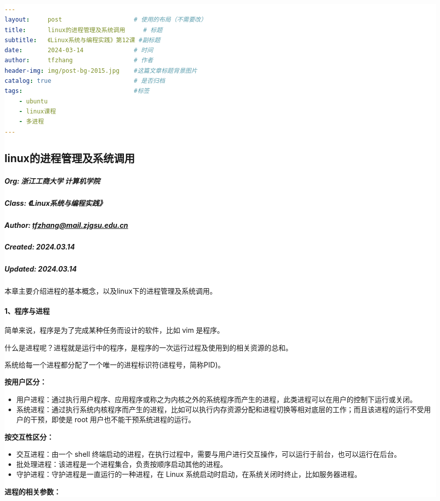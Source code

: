 ```yaml
---
layout:     post   				    # 使用的布局（不需要改）
title:      linux的进程管理及系统调用		# 标题 
subtitle:   《Linux系统与编程实践》第12课 #副标题
date:       2024-03-14 				# 时间
author:     tfzhang 				# 作者
header-img: img/post-bg-2015.jpg 	#这篇文章标题背景图片
catalog: true 						# 是否归档
tags:								#标签
    - ubuntu	
    - linux课程
    - 多进程
---
```


## linux的进程管理及系统调用

##### Org: 浙江工商大学 计算机学院 

##### Class: 《Linux系统与编程实践》

##### Author: tfzhang@mail.zjgsu.edu.cn

##### Created: 2024.03.14  

##### Updated: 2024.03.14



本章主要介绍进程的基本概念，以及linux下的进程管理及系统调用。

#### 1、程序与进程

简单来说，程序是为了完成某种任务而设计的软件，比如 vim 是程序。

什么是进程呢？进程就是运行中的程序，是程序的一次运行过程及使用到的相关资源的总和。

系统给每一个进程都分配了一个唯一的进程标识符(进程号，简称PID)。



**按用户区分：**

- 用户进程：通过执行用户程序、应用程序或称之为内核之外的系统程序而产生的进程，此类进程可以在用户的控制下运行或关闭。
- 系统进程：通过执行系统内核程序而产生的进程，比如可以执行内存资源分配和进程切换等相对底层的工作；而且该进程的运行不受用户的干预，即使是 root 用户也不能干预系统进程的运行。



**按交互性区分：**

- 交互进程：由一个 shell 终端启动的进程，在执行过程中，需要与用户进行交互操作，可以运行于前台，也可以运行在后台。
- 批处理进程：该进程是一个进程集合，负责按顺序启动其他的进程。
- 守护进程：守护进程是一直运行的一种进程，在 Linux 系统启动时启动，在系统关闭时终止，比如服务器进程。



**进程的相关参数：**
